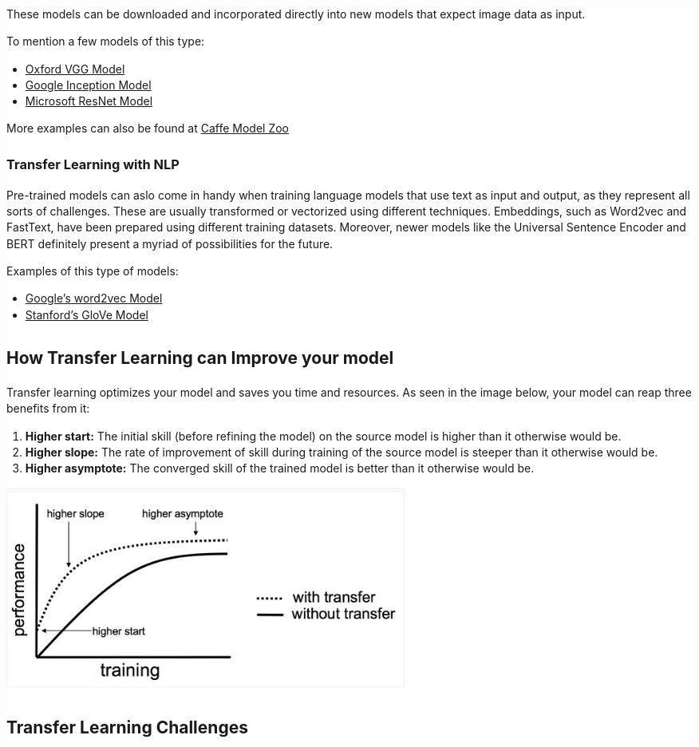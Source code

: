 These models can be downloaded and incorporated directly into new models that expect image data as input.

To mention a few models of this type:
* [Oxford VGG Model](https://www.robots.ox.ac.uk/~vgg/research/very_deep/)
* [Google Inception Model](https://github.com/google/inception)
* [Microsoft ResNet Model](https://github.com/KaimingHe/deep-residual-networks)

More examples can also be found at [Caffe Model Zoo](https://github.com/BVLC/caffe/wiki/Model-Zoo)

### Transfer Learning with NLP

Pre-trained models can aslo come in handy when training language models that use text as input and output, as they represent all sorts of challenges. These are usually transformed or vectorized using different techniques. Embeddings, such as Word2vec and FastText, have been prepared using different training datasets. Moreover, newer models like the Universal Sentence Encoder and BERT definitely present a myriad of possibilities for the future.

Examples of this type of models:
* [Google’s word2vec Model](https://code.google.com/archive/p/word2vec/)
* [Stanford’s GloVe Model](https://nlp.stanford.edu/projects/glove/)

## How Transfer Learning can Improve your model

Transfer learning optimizes your model and saves you time and resources. As seen in the image below, your model can reap three benefits from it:

1. __Higher start:__ The initial skill (before refining the model) on the source model is higher than it otherwise would be.
2. __Higher slope:__ The rate of improvement of skill during training of the source model is steeper than it otherwise would be.
3. __Higher asymptote:__ The converged skill of the trained model is better than it otherwise would be.
<img src="benefits of transfer learning.jpg" width=500>

## Transfer Learning Challenges
